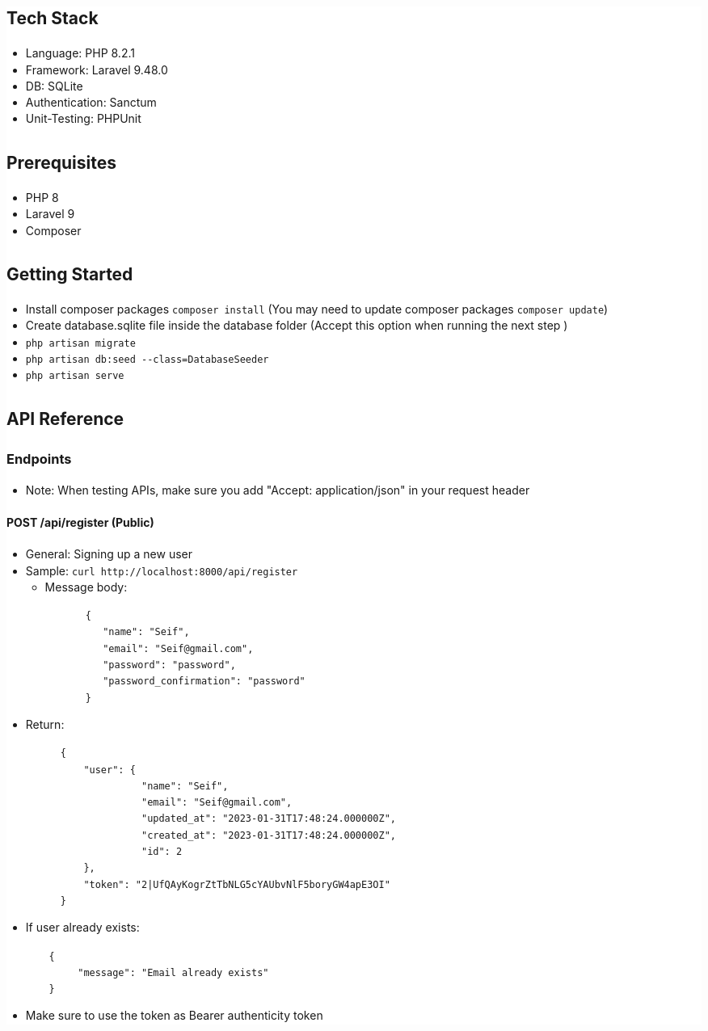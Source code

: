 ## Tech Stack
- Language: PHP 8.2.1
- Framework: Laravel 9.48.0
- DB: SQLite
- Authentication: Sanctum
- Unit-Testing: PHPUnit

## Prerequisites

- PHP 8
- Laravel 9
- Composer

## Getting Started

- Install composer packages ```composer install``` (You may need to update composer packages ```composer update```)
- Create database.sqlite file inside the database folder (Accept this option when running the next step )
- ```php artisan migrate```
- ```php artisan db:seed --class=DatabaseSeeder```
- ```php artisan serve```



## API Reference

### Endpoints
* Note: When testing APIs, make sure you add "Accept: application/json" in your request header 

#### POST /api/register (Public)

* General: Signing up a new user
* Sample: `curl http://localhost:8000/api/register`
  * Message body:
    ```
           {
              "name": "Seif",
              "email": "Seif@gmail.com",
              "password": "password",
              "password_confirmation": "password"
           }
    ```
* Return:
  ```
        {
            "user": {
                      "name": "Seif",
                      "email": "Seif@gmail.com",
                      "updated_at": "2023-01-31T17:48:24.000000Z",
                      "created_at": "2023-01-31T17:48:24.000000Z",
                      "id": 2
            },
            "token": "2|UfQAyKogrZtTbNLG5cYAUbvNlF5boryGW4apE3OI"
        }
   ```
* If user already exists:
  ```
      {
           "message": "Email already exists"
      }
  ```
* Make sure to use the token as Bearer authenticity token
